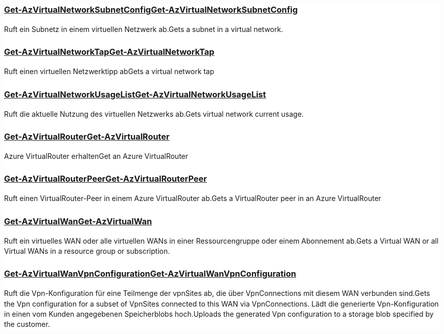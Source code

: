 ### [<span data-ttu-id="81f88-457">Get-AzVirtualNetworkSubnetConfig</span><span class="sxs-lookup"><span data-stu-id="81f88-457">Get-AzVirtualNetworkSubnetConfig</span></span>](Get-AzVirtualNetworkSubnetConfig.md)
<span data-ttu-id="81f88-458">Ruft ein Subnetz in einem virtuellen Netzwerk ab.</span><span class="sxs-lookup"><span data-stu-id="81f88-458">Gets a subnet in a virtual network.</span></span>

### [<span data-ttu-id="81f88-459">Get-AzVirtualNetworkTap</span><span class="sxs-lookup"><span data-stu-id="81f88-459">Get-AzVirtualNetworkTap</span></span>](Get-AzVirtualNetworkTap.md)
<span data-ttu-id="81f88-460">Ruft einen virtuellen Netzwerktipp ab</span><span class="sxs-lookup"><span data-stu-id="81f88-460">Gets a virtual network tap</span></span>

### [<span data-ttu-id="81f88-461">Get-AzVirtualNetworkUsageList</span><span class="sxs-lookup"><span data-stu-id="81f88-461">Get-AzVirtualNetworkUsageList</span></span>](Get-AzVirtualNetworkUsageList.md)
<span data-ttu-id="81f88-462">Ruft die aktuelle Nutzung des virtuellen Netzwerks ab.</span><span class="sxs-lookup"><span data-stu-id="81f88-462">Gets virtual network current usage.</span></span>

### [<span data-ttu-id="81f88-463">Get-AzVirtualRouter</span><span class="sxs-lookup"><span data-stu-id="81f88-463">Get-AzVirtualRouter</span></span>](Get-AzVirtualRouter.md)
<span data-ttu-id="81f88-464">Azure VirtualRouter erhalten</span><span class="sxs-lookup"><span data-stu-id="81f88-464">Get an Azure VirtualRouter</span></span>

### [<span data-ttu-id="81f88-465">Get-AzVirtualRouterPeer</span><span class="sxs-lookup"><span data-stu-id="81f88-465">Get-AzVirtualRouterPeer</span></span>](Get-AzVirtualRouterPeer.md)
<span data-ttu-id="81f88-466">Ruft einen VirtualRouter-Peer in einem Azure VirtualRouter ab.</span><span class="sxs-lookup"><span data-stu-id="81f88-466">Gets a VirtualRouter peer in an Azure VirtualRouter</span></span>

### [<span data-ttu-id="81f88-467">Get-AzVirtualWan</span><span class="sxs-lookup"><span data-stu-id="81f88-467">Get-AzVirtualWan</span></span>](Get-AzVirtualWan.md)
<span data-ttu-id="81f88-468">Ruft ein virtuelles WAN oder alle virtuellen WANs in einer Ressourcengruppe oder einem Abonnement ab.</span><span class="sxs-lookup"><span data-stu-id="81f88-468">Gets a Virtual WAN or all Virtual WANs in a resource group or subscription.</span></span>

### [<span data-ttu-id="81f88-469">Get-AzVirtualWanVpnConfiguration</span><span class="sxs-lookup"><span data-stu-id="81f88-469">Get-AzVirtualWanVpnConfiguration</span></span>](Get-AzVirtualWanVpnConfiguration.md)
<span data-ttu-id="81f88-470">Ruft die Vpn-Konfiguration für eine Teilmenge der vpnSites ab, die über VpnConnections mit diesem WAN verbunden sind.</span><span class="sxs-lookup"><span data-stu-id="81f88-470">Gets the Vpn configuration for a subset of VpnSites connected to this WAN via VpnConnections.</span></span> <span data-ttu-id="81f88-471">Lädt die generierte Vpn-Konfiguration in einen vom Kunden angegebenen Speicherblobs hoch.</span><span class="sxs-lookup"><span data-stu-id="81f88-471">Uploads the generated Vpn configuration to a storage blob specified by the customer.</span></span>
